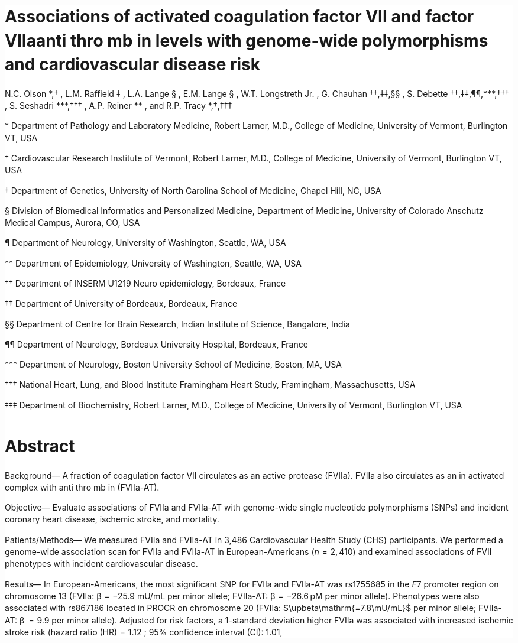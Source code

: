 # Associations of activated coagulation factor VII and factor VIIaanti thro mb in levels with genome-wide polymorphisms and  cardiovascular disease risk  

N.C. Olson \*,† ,  L.M. Raffield ‡ ,  L.A. Lange § ,  E.M. Lange § ,  W.T. Longstreth Jr. ,  G.  Chauhan ††,‡‡,§§ ,  S. Debette ††,‡‡,¶¶,\*\*\*,††† ,  S. Seshadri \*\*\*,††† ,  A.P. Reiner \*\* , and  R.P.  Tracy \*,†,‡‡‡  

\* Department of Pathology and Laboratory Medicine, Robert Larner, M.D., College of Medicine,  University of Vermont, Burlington VT, USA  

† Cardiovascular Research Institute of Vermont, Robert Larner, M.D., College of Medicine,  University of Vermont, Burlington VT, USA  

‡ Department of Genetics, University of North Carolina School of Medicine, Chapel Hill, NC, USA  

§ Division of Biomedical Informatics and Personalized Medicine, Department of Medicine,  University of Colorado Anschutz Medical Campus, Aurora, CO, USA  

¶ Department of Neurology, University of Washington, Seattle, WA, USA  

\*\* Department of Epidemiology, University of Washington, Seattle, WA, USA  

†† Department of INSERM U1219 Neuro epidemiology, Bordeaux, France  

‡‡ Department of University of Bordeaux, Bordeaux, France  

§§ Department of Centre for Brain Research, Indian Institute of Science, Bangalore, India  

¶¶ Department of Neurology, Bordeaux University Hospital, Bordeaux, France  

\*\*\* Department of Neurology, Boston University School of Medicine, Boston, MA, USA  

††† National Heart, Lung, and Blood Institute Framingham Heart Study, Framingham,  Massachusetts, USA  

‡‡‡ Department of Biochemistry, Robert Larner, M.D., College of Medicine, University of Vermont,  Burlington VT, USA  

# Abstract  

Background— A fraction of coagulation factor VII circulates as an active protease (FVIIa).  FVIIa also circulates as an in activated complex with anti thro mb in (FVIIa-AT).  

Objective— Evaluate associations of FVIIa and FVIIa-AT with genome-wide single nucleotide  polymorphisms (SNPs) and incident coronary heart disease, ischemic stroke, and mortality.  

Patients/Methods— We measured FVIIa and FVIIa-AT in 3,486 Cardiovascular Health Study  (CHS) participants. We performed a genome-wide association scan for FVIIa and FVIIa-AT in  European-Americans   $(n{=}2,410)$   and examined associations of FVII phenotypes with incident  cardiovascular disease.  

Results— In European-Americans, the most significant SNP for FVIIa and FVIIa-AT was  rs1755685 in the  $F7$  promoter region on chromosome 13 (FVIIa:  $\upbeta{=-25.9\:\mathrm{mU/mL}}$   per minor  allele; FVIIa-AT:  $\upbeta\mathrm{=-26.6\,pM}$   per minor allele). Phenotypes were also associated with rs867186  located in PROCR on chromosome 20 (FVIIa:   $\upbeta\mathrm{=7.8\mU/mL}$   per minor allele; FVIIa-AT:  $\upbeta\!\!=9.9$    per minor allele). Adjusted for risk factors, a 1-standard deviation higher FVIIa was associated  with increased ischemic stroke risk (hazard ratio   $(\mathrm{HR})=1.12$  ;   $95\%$   confidence interval (CI): 1.01, 
